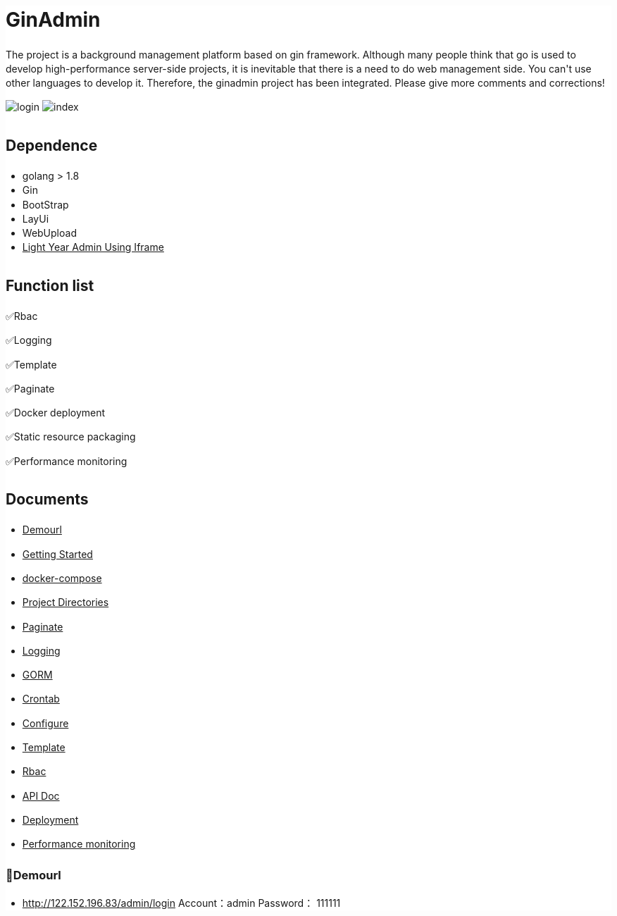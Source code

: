 # GinAdmin
The project is a background management platform based on gin framework. Although many people think that go is used to develop high-performance server-side projects, it is inevitable that there is a need to do web management side. You can't use other languages to develop it. Therefore, the ginadmin project has been integrated. Please give more comments and corrections! 

![login](https://user-images.githubusercontent.com/18718299/200120227-e7258587-7344-42e1-891d-5e42b0095020.jpg)
![index](https://user-images.githubusercontent.com/18718299/200120226-afaaf7b2-bea2-4e67-9b6b-09e077fd53a2.jpg)

## Dependence
* golang > 1.8
* Gin
* BootStrap
* LayUi
* WebUpload
* [Light Year Admin Using Iframe](#https://gitee.com/yinqi/Light-Year-Admin-Using-Iframe)

## Function list

:white_check_mark:Rbac

:white_check_mark:Logging

:white_check_mark:Template

:white_check_mark:Paginate

:white_check_mark:Docker deployment

:white_check_mark:Static resource packaging

:white_check_mark:Performance monitoring

## Documents
- [Demourl](#演示地址)

- [Getting Started](#开始使用)
- [docker-compose](#docker-compose)
- [Project Directories](#结构)
- [Paginate](#分页)
- [Logging](#日志)
- [GORM](#数据库)
- [Crontab](#定时任务)
- [Configure](#配置文件)
- [Template](#模板页面)
- [Rbac](#用户权限)
- [API Doc](#API文档)
- [Deployment](#线上部署)
- [Performance monitoring](#性能监控)

### :small_blue_diamond:<a name="演示地址">Demourl</a>
* http://122.152.196.83/admin/login  Account：admin Password： 111111
